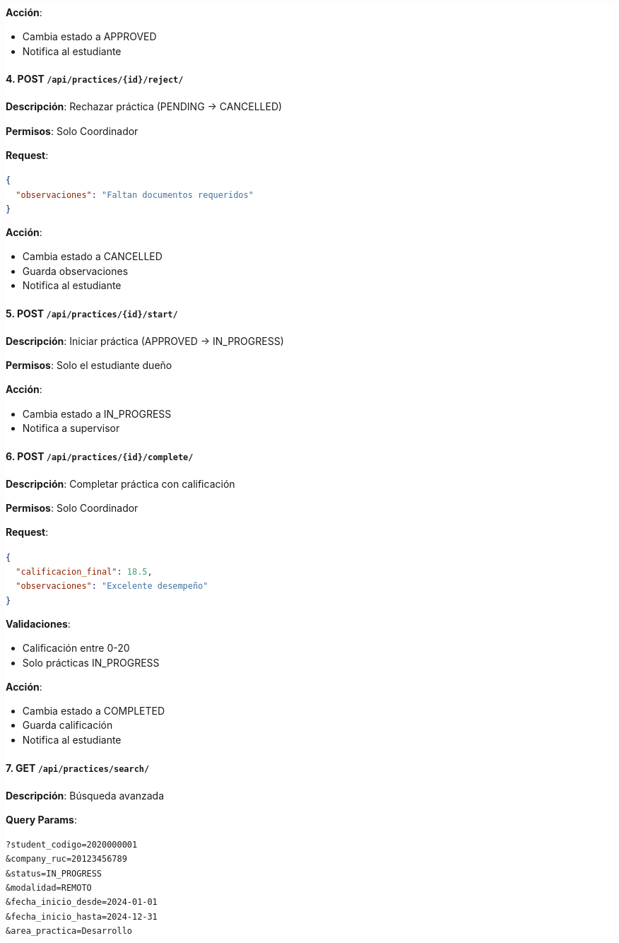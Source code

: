 **Acción**:
- Cambia estado a APPROVED
- Notifica al estudiante

#### 4. POST `/api/practices/{id}/reject/`
**Descripción**: Rechazar práctica (PENDING → CANCELLED)

**Permisos**: Solo Coordinador

**Request**:
```json
{
  "observaciones": "Faltan documentos requeridos"
}
```

**Acción**:
- Cambia estado a CANCELLED
- Guarda observaciones
- Notifica al estudiante

#### 5. POST `/api/practices/{id}/start/`
**Descripción**: Iniciar práctica (APPROVED → IN_PROGRESS)

**Permisos**: Solo el estudiante dueño

**Acción**:
- Cambia estado a IN_PROGRESS
- Notifica a supervisor

#### 6. POST `/api/practices/{id}/complete/`
**Descripción**: Completar práctica con calificación

**Permisos**: Solo Coordinador

**Request**:
```json
{
  "calificacion_final": 18.5,
  "observaciones": "Excelente desempeño"
}
```

**Validaciones**:
- Calificación entre 0-20
- Solo prácticas IN_PROGRESS

**Acción**:
- Cambia estado a COMPLETED
- Guarda calificación
- Notifica al estudiante

#### 7. GET `/api/practices/search/`
**Descripción**: Búsqueda avanzada

**Query Params**:
```
?student_codigo=2020000001
&company_ruc=20123456789
&status=IN_PROGRESS
&modalidad=REMOTO
&fecha_inicio_desde=2024-01-01
&fecha_inicio_hasta=2024-12-31
&area_practica=Desarrollo
```
